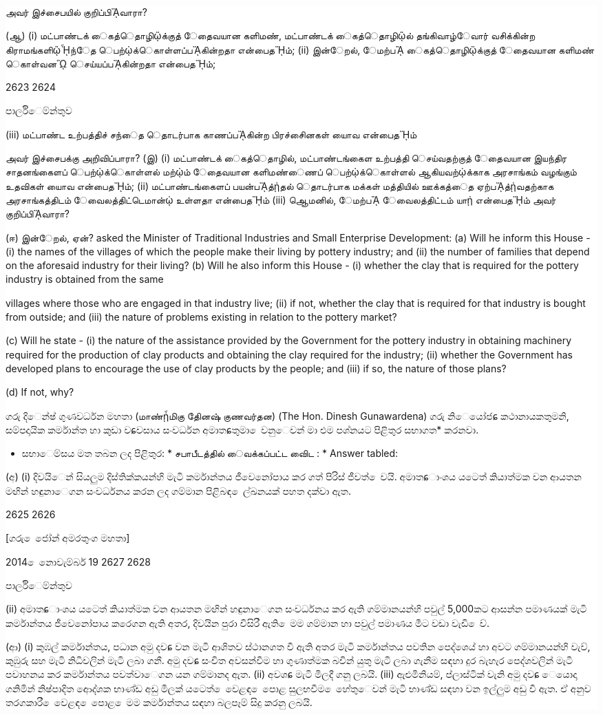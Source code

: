 அவர் இச்சைபயில் குறிப்பிᾌவாரா?

(ஆ) (i) மட்பாண்டக் ைகத்ெதாழிᾤக்குத் ேதைவயான களிமண், மட்பாண்டக் ைகத்ெதாழிᾢல் தங்கிவாழ்ேவார் வசிக்கின்ற கிராமங்களிᾢᾞந்ேத ெபற்ᾠக்ெகாள்ளப்பᾌகின்றதா என்பைதᾜம்; (ii) இன்ேறல், ேமற்பᾊ ைகத்ெதாழிᾤக்குத் ேதைவயான களிமண் ெகாள்வனᾫ ெசய்யப்பᾌகின்றதா என்பைதᾜம்;

2623 2624

පාර්ලිෙම්න්තුව

(iii) மட்பாண்ட உற்பத்திச் சந்ைத ெதாடர்பாக காணப்பᾌகின்ற பிரச்சிைனகள் யாைவ என்பைதᾜம்

அவர் இச்சைபக்கு அறிவிப்பாரா? (இ) (i) மட்பாண்டக் ைகத்ெதாழில், மட்பாண்டங்கைள உற்பத்தி ெசய்வதற்குத் ேதைவயான இயந்திர சாதனங்கைளப் ெபற்ᾠக்ெகாள்ளல் மற்ᾠம் ேதைவயான களிமண்ைணப் ெபற்ᾠக்ெகாள்ளல் ஆகியவற்ᾠக்காக அரசாங்கம் வழங்கும் உதவிகள் யாைவ என்பைதᾜம்; (ii) மட்பாண்டங்கைளப் பயன்பᾌத்ᾐதல் ெதாடர்பாக மக்கள் மத்தியில் ஊக்கத்ைத ஏற்பᾌத்ᾐவதற்காக அரசாங்கத்திடம் ேவைலத்திட்டெமான்ᾠ உள்ளதா என்பைதᾜம் (iii) ஆெமனில், ேமற்பᾊ ேவைலத்திட்டம் யாᾐ என்பைதᾜம் அவர் குறிப்பிᾌவாரா?

(ஈ) இன்ேறல், ஏன்? asked the Minister of Traditional Industries and Small Enterprise Development: (a) Will he inform this House - (i) the names of the villages of which the people make their living by pottery industry; and (ii) the number of families that depend on the aforesaid industry for their living? (b) Will he also inform this House - (i) whether the clay that is required for the pottery industry is obtained from the same

villages where those who are engaged in that industry live; (ii) if not, whether the clay that is required for that industry is bought from outside; and (iii) the nature of problems existing in relation to the pottery market?

(c) Will he state - (i) the nature of the assistance provided by the Government for the pottery industry in obtaining machinery required for the production of clay products and obtaining the clay required for the industry; (ii) whether the Government has developed plans to encourage the use of clay products by the people; and (iii) if so, the nature of those plans?

(d) If not, why?

ගරු දිෙන්ෂ් ගුණවර්ධන මහතා (மாண்ᾗமிகு திேனஷ் குணவர்தன) (The Hon. Dinesh Gunawardena) ගරු නිෙයෝජɕ කථානායකතුමනි, සම්පදායික කර්මාන්ත හා කුඩා වɕවසාය සංවර්ධන අමාතɕතුමා ෙවනුෙවන් මා එම පශ්නයට පිළිතුර සභාගත* කරනවා.

* සභාෙම්සය මත තබන ලද පිළිතුර: * சபாபீடத்தில் ைவக்கப்பட்ட விைட : * Answer tabled:

(අ) (i) දිවයිෙන් සියලුම දිස්තික්කයන්හි මැටි කර්මාන්තය ජීවෙනෝපාය කර ගත් පිරිස් ජීවත් ෙවයි. අමාතɕාංශය යටෙත් කියාත්මක වන ආයතන මඟින් හඳුනාෙගන සංවර්ධනය කරන ලද ගම්මාන පිළිබඳ ෙල්ඛනයක් පහත දක්වා ඇත.

2625 2626

[ගරු ෙජෝන් අමරතුංග මහතා]

2014 ෙනොවැම්බර් 19 2627 2628

පාර්ලිෙම්න්තුව

(ii) අමාතɕාංශය යටෙත් කියාත්මක වන ආයතන මඟින් හඳුනාෙගන සංවර්ධනය කර ඇති ගම්මානයන්හි පවුල් 5,000කට ආසන්න පමාණයක් මැටි කර්මාන්තය ජීවෙනෝපාය කරෙගන ඇති අතර, දිවයින පුරා විසිරී ඇති ෙමම ගම්මාන හා පවුල් පමාණය මීට වඩා වැඩි ෙව්.

(ආ) (i) කුඹල් කර්මාන්තය, පධාන අමු දවɕ වන මැටි ආශිතව ස්ථානගත වී ඇති අතර මැටි කර්මාන්තය පවතින පෙද්ශෙය් හා අවට ගම්මානයන්හි වැව්, කුඹුරු සහ මැටි නිධිවලින් මැටි ලබා ගනී. අමු දවɕ සංචිත අවසන්වීම හා ගුණාත්මක බවින් යුතු මැටි ලබා ගැනීම සඳහා දුර බැහැර පෙද්ශවලින් මැටි පවාහනය කර කර්මාන්තය පවත්වාෙගන යන ගම්මානද ඇත. (ii) අවශɕ මැටි මිලදී ගනු ලබයි. (iii) ඇළුමිනියම්, ප්ලාස්ටික් වැනි අමු දවɕ ෙයොදා ගනිමින් නිෂ්පාදිත ආෙද්ශක භාණ්ඩ අඩු මිලක් යටෙත් ෙවෙළඳ ෙපොළ සුලභවීම ෙහේතුෙවන් මැටි භාණ්ඩ සඳහා වන ඉල්ලුම අඩු වී ඇත. ඒ අනුව තරගකාරී ෙවෙළඳ ෙපොළ ෙමම කර්මාන්තය සඳහා බලපෑම් සිදු කරනු ලබයි.
